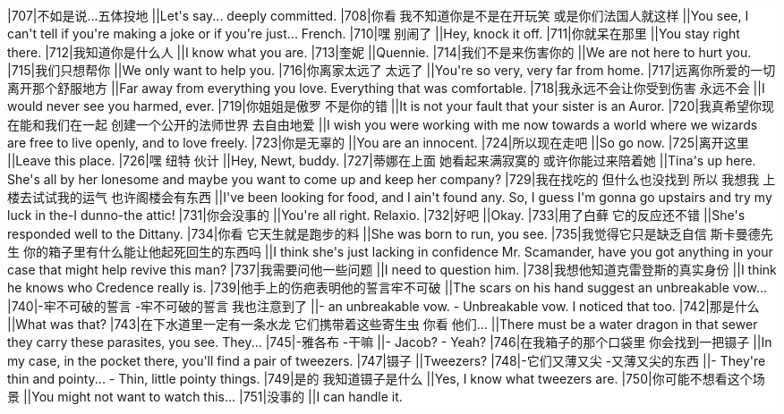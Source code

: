 |707|不如是说...五体投地 ||Let's say... deeply committed. 
|708|你看  我不知道你是不是在开玩笑 或是你们法国人就这样 ||You see, I can't tell if you're making a joke or if you're just... French. 
|710|嘿  别闹了 ||Hey, knock it off. 
|711|你就呆在那里 ||You stay right there. 
|712|我知道你是什么人 ||I know what you are. 
|713|奎妮 ||Quennie. 
|714|我们不是来伤害你的 ||We are not here to hurt you. 
|715|我们只想帮你 ||We only want to help you. 
|716|你离家太远了  太远了 ||You're so very, very far from home. 
|717|远离你所爱的一切  离开那个舒服地方 ||Far away from everything you love. Everything that was comfortable. 
|718|我永远不会让你受到伤害  永远不会 ||I would never see you harmed, ever. 
|719|你姐姐是傲罗  不是你的错 ||It is not your fault that your sister is an Auror. 
|720|我真希望你现在能和我们在一起 创建一个公开的法师世界 去自由地爱 ||I wish you were working with me now towards a world where we wizards are free to live openly, and to love freely. 
|723|你是无辜的 ||You are an innocent. 
|724|所以现在走吧 ||So go now. 
|725|离开这里 ||Leave this place. 
|726|嘿  纽特  伙计 ||Hey, Newt, buddy. 
|727|蒂娜在上面  她看起来满寂寞的 或许你能过来陪着她 ||Tina's up here. She's all by her lonesome and maybe you want to come up and keep her company? 
|729|我在找吃的  但什么也没找到  所以  我想我 上楼去试试我的运气 也许阁楼会有东西 ||I've been looking for food, and I ain't found any. So, I guess I'm gonna go upstairs and try my luck in the-I dunno-the attic! 
|731|你会没事的 ||You're all right. Relaxio. 
|732|好吧 ||Okay. 
|733|用了白藓 它的反应还不错 ||She's responded well to the Dittany. 
|734|你看  它天生就是跑步的料 ||She was born to run, you see. 
|735|我觉得它只是缺乏自信 斯卡曼德先生  你的箱子里有什么能让他起死回生的东西吗 ||I think she's just lacking in confidence Mr. Scamander, have you got anything in your case that might help revive this man? 
|737|我需要问他一些问题 ||I need to question him. 
|738|我想他知道克雷登斯的真实身份 ||I think he knows who Credence really is. 
|739|他手上的伤疤表明他的誓言牢不可破 ||The scars on his hand suggest an unbreakable vow... 
|740|-牢不可破的誓言   -牢不可破的誓言  我也注意到了 ||- an unbreakable vow. - Unbreakable vow. I noticed that too. 
|742|那是什么 ||What was that? 
|743|在下水道里一定有一条水龙 它们携带着这些寄生虫  你看  他们… ||There must be a water dragon in that sewer they carry these parasites, you see. They... 
|745|-雅各布   -干嘛 ||- Jacob? - Yeah? 
|746|在我箱子的那个口袋里  你会找到一把镊子 ||In my case, in the pocket there, you'll find a pair of tweezers. 
|747|镊子 ||Tweezers? 
|748|-它们又薄又尖  -又薄又尖的东西 ||- They're thin and pointy... - Thin, little pointy things. 
|749|是的  我知道镊子是什么 ||Yes, I know what tweezers are. 
|750|你可能不想看这个场景 ||You might not want to watch this... 
|751|没事的 ||I can handle it. 